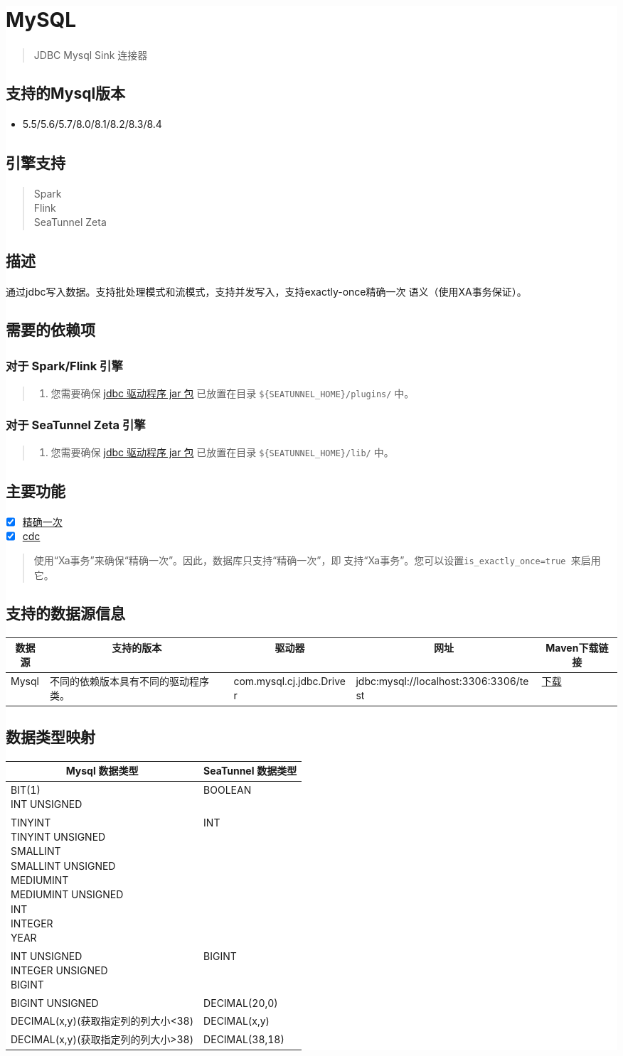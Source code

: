 # MySQL

> JDBC Mysql Sink 连接器
  
## 支持的Mysql版本

- 5.5/5.6/5.7/8.0/8.1/8.2/8.3/8.4

## 引擎支持

> Spark<br/>
> Flink<br/>
> SeaTunnel Zeta<br/>

## 描述

通过jdbc写入数据。支持批处理模式和流模式，支持并发写入，支持exactly-once精确一次
语义（使用XA事务保证）。

## 需要的依赖项

### 对于 Spark/Flink 引擎

> 1. 您需要确保 [jdbc 驱动程序 jar 包](https://mvnrepository.com/artifact/mysql/mysql-connector-java) 已放置在目录 `${SEATUNNEL_HOME}/plugins/` 中。

### 对于 SeaTunnel Zeta 引擎

> 1. 您需要确保 [jdbc 驱动程序 jar 包](https://mvnrepository.com/artifact/mysql/mysql-connector-java) 已放置在目录 `${SEATUNNEL_HOME}/lib/` 中。

## 主要功能

- [x] [精确一次](../../concept/connector-v2-features.md)
- [x] [cdc](../../concept/connector-v2-features.md)

>使用“Xa事务”来确保“精确一次”。因此，数据库只支持“精确一次”，即
>支持“Xa事务”。您可以设置`is_exactly_once=true `来启用它。

## 支持的数据源信息

| 数据源 |                    支持的版本                   |          驱动器          |                  网址                  | Maven下载链接                                                           |
|-----|---------------------------------------------------------|--------------------------|---------------------------------------|---------------------------------------------------------------------|
| Mysql | 不同的依赖版本具有不同的驱动程序类。 | com.mysql.cj.jdbc.Driver | jdbc:mysql://localhost:3306:3306/test | [下载](https://mvnrepository.com/artifact/mysql/mysql-connector-java) |


## 数据类型映射

|                                                          Mysql 数据类型                                                          |                                                                 SeaTunnel 数据类型                                                                 |
|-----------------------------------------------------------------------------------------------------------------------------------|-----------------------------------------------------------------------------------------------------------------------------------------------------|
| BIT(1)<br/>INT UNSIGNED                                                                                                           | BOOLEAN                                                                                                                                             |
| TINYINT<br/>TINYINT UNSIGNED<br/>SMALLINT<br/>SMALLINT UNSIGNED<br/>MEDIUMINT<br/>MEDIUMINT UNSIGNED<br/>INT<br/>INTEGER<br/>YEAR | INT                                                                                                                                                 |
| INT UNSIGNED<br/>INTEGER UNSIGNED<br/>BIGINT                                                                                      | BIGINT                                                                                                                                              |
| BIGINT UNSIGNED                                                                                                                   | DECIMAL(20,0)                                                                                                                                       |
| DECIMAL(x,y)(获取指定列的列大小<38)                                                               | DECIMAL(x,y)                                                                                                                                        |
| DECIMAL(x,y)(获取指定列的列大小>38)                                                               | DECIMAL(38,18)                                                                                                                                      |